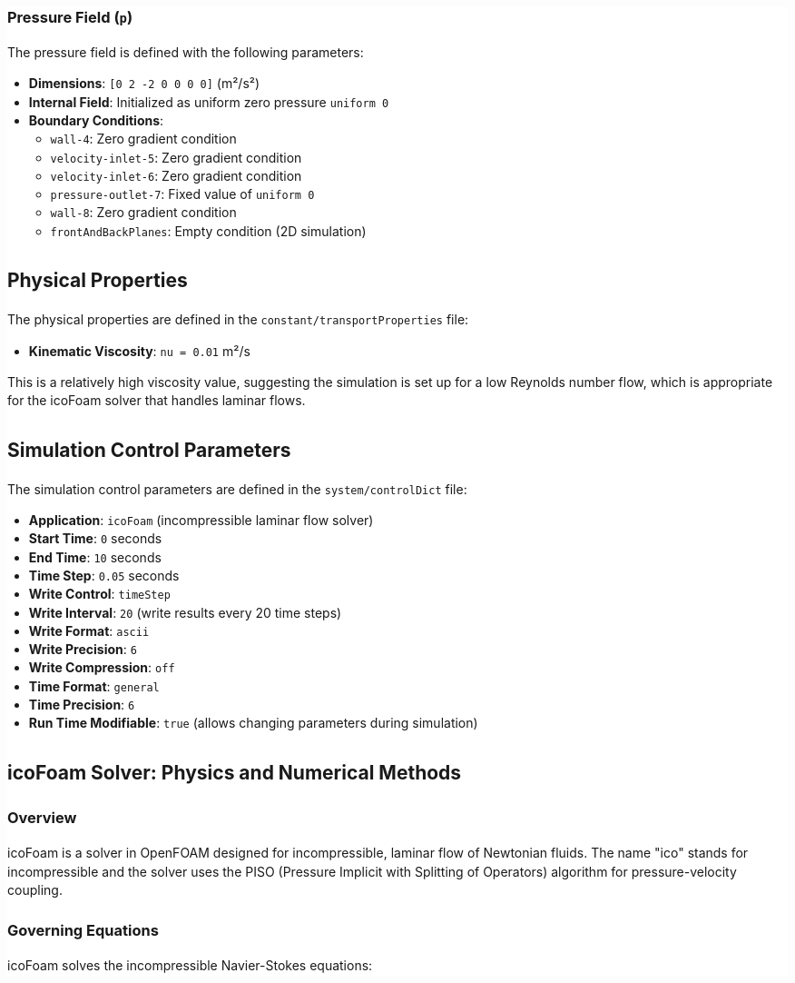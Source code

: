 ### Pressure Field (`p`)

The pressure field is defined with the following parameters:

- **Dimensions**: `[0 2 -2 0 0 0 0]` (m²/s²)
- **Internal Field**: Initialized as uniform zero pressure `uniform 0`
- **Boundary Conditions**:
  - `wall-4`: Zero gradient condition
  - `velocity-inlet-5`: Zero gradient condition
  - `velocity-inlet-6`: Zero gradient condition
  - `pressure-outlet-7`: Fixed value of `uniform 0`
  - `wall-8`: Zero gradient condition
  - `frontAndBackPlanes`: Empty condition (2D simulation)

## Physical Properties

The physical properties are defined in the `constant/transportProperties` file:

- **Kinematic Viscosity**: `nu = 0.01` m²/s

This is a relatively high viscosity value, suggesting the simulation is set up for a low Reynolds number flow, which is appropriate for the icoFoam solver that handles laminar flows.

## Simulation Control Parameters

The simulation control parameters are defined in the `system/controlDict` file:

- **Application**: `icoFoam` (incompressible laminar flow solver)
- **Start Time**: `0` seconds
- **End Time**: `10` seconds
- **Time Step**: `0.05` seconds
- **Write Control**: `timeStep`
- **Write Interval**: `20` (write results every 20 time steps)
- **Write Format**: `ascii`
- **Write Precision**: `6`
- **Write Compression**: `off`
- **Time Format**: `general`
- **Time Precision**: `6`
- **Run Time Modifiable**: `true` (allows changing parameters during simulation)

## icoFoam Solver: Physics and Numerical Methods

### Overview

icoFoam is a solver in OpenFOAM designed for incompressible, laminar flow of Newtonian fluids. The name "ico" stands for incompressible and the solver uses the PISO (Pressure Implicit with Splitting of Operators) algorithm for pressure-velocity coupling.

### Governing Equations

icoFoam solves the incompressible Navier-Stokes equations:
